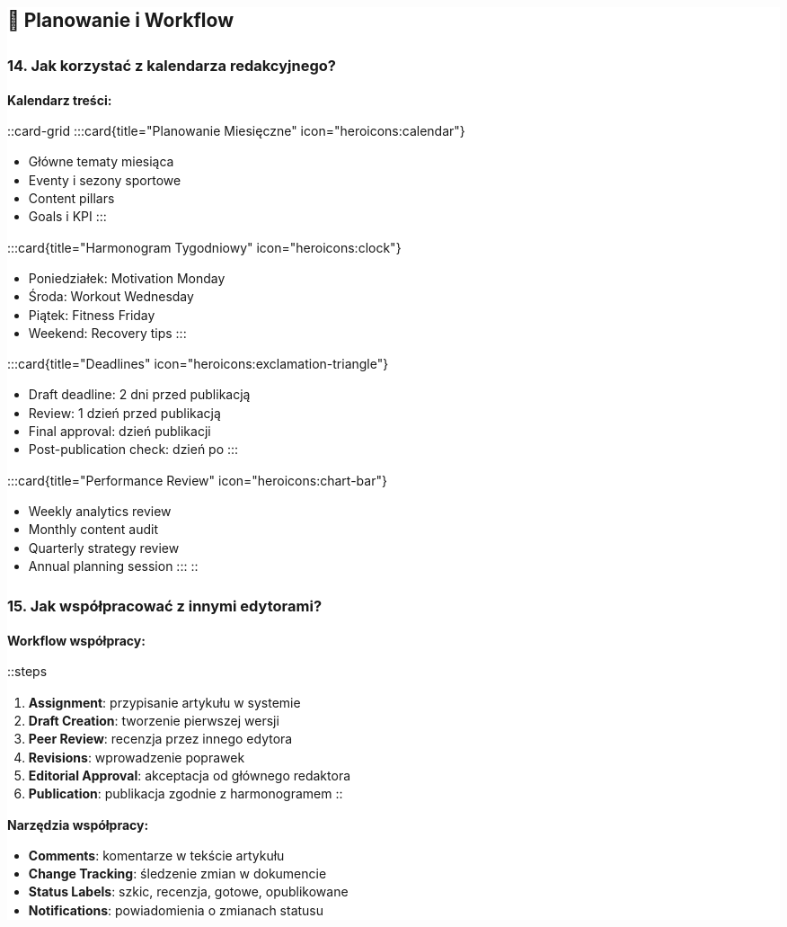 ## 📅 Planowanie i Workflow

### 14. Jak korzystać z kalendarza redakcyjnego?

**Kalendarz treści:**

::card-grid
:::card{title="Planowanie Miesięczne" icon="heroicons:calendar"}
- Główne tematy miesiąca
- Eventy i sezony sportowe
- Content pillars
- Goals i KPI
:::

:::card{title="Harmonogram Tygodniowy" icon="heroicons:clock"}
- Poniedziałek: Motivation Monday
- Środa: Workout Wednesday  
- Piątek: Fitness Friday
- Weekend: Recovery tips
:::

:::card{title="Deadlines" icon="heroicons:exclamation-triangle"}
- Draft deadline: 2 dni przed publikacją
- Review: 1 dzień przed publikacją
- Final approval: dzień publikacji
- Post-publication check: dzień po
:::

:::card{title="Performance Review" icon="heroicons:chart-bar"}
- Weekly analytics review
- Monthly content audit
- Quarterly strategy review
- Annual planning session
:::
::

### 15. Jak współpracować z innymi edytorami?

**Workflow współpracy:**

::steps
1. **Assignment**: przypisanie artykułu w systemie
2. **Draft Creation**: tworzenie pierwszej wersji
3. **Peer Review**: recenzja przez innego edytora
4. **Revisions**: wprowadzenie poprawek
5. **Editorial Approval**: akceptacja od głównego redaktora
6. **Publication**: publikacja zgodnie z harmonogramem
::

**Narzędzia współpracy:**
- **Comments**: komentarze w tekście artykułu
- **Change Tracking**: śledzenie zmian w dokumencie
- **Status Labels**: szkic, recenzja, gotowe, opublikowane
- **Notifications**: powiadomienia o zmianach statusu

